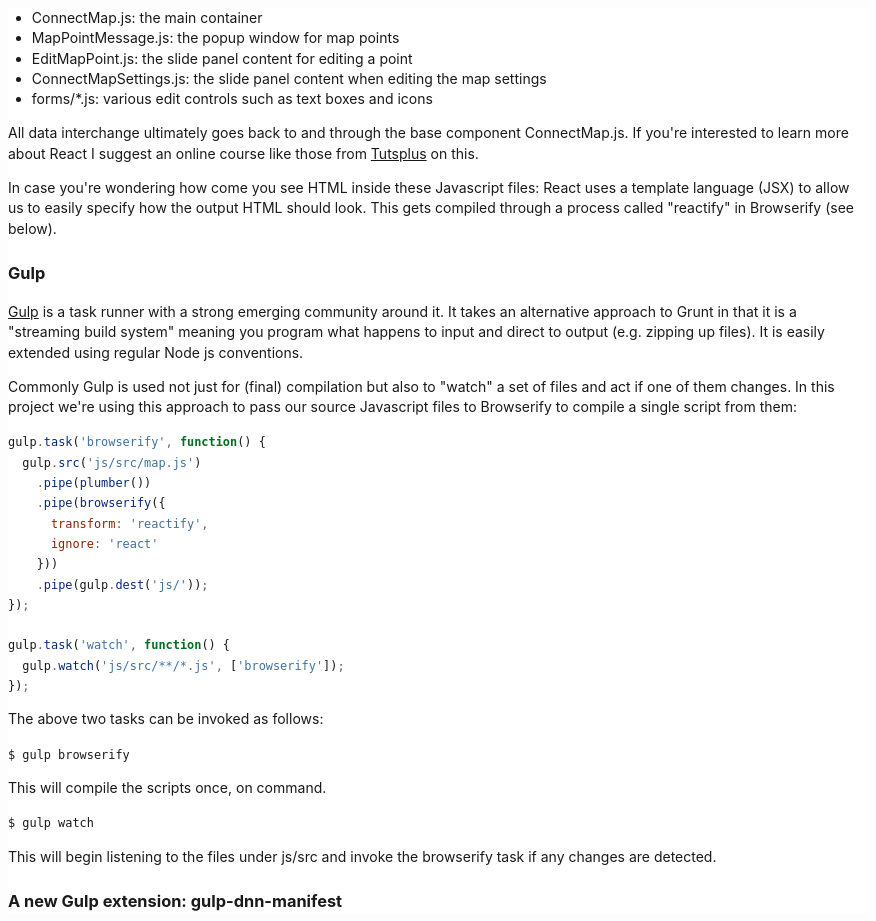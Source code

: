 - ConnectMap.js: the main container
- MapPointMessage.js: the popup window for map points
- EditMapPoint.js: the slide panel content for editing a point
- ConnectMapSettings.js: the slide panel content when editing the map settings
- forms/*.js: various edit controls such as text boxes and icons

All data interchange ultimately goes back to and through the base component ConnectMap.js.
If you're interested to learn more about React I suggest an online course like those from
[Tutsplus](http://code.tutsplus.com/courses/getting-started-with-reactjs) on this.

In case you're wondering how come you see HTML inside these Javascript files: React uses a
template language (JSX) to allow us to easily specify how the output HTML should look. This
gets compiled through a process called "reactify" in Browserify (see below).

### Gulp

[Gulp](http://gulpjs.com/) is a task runner with a strong emerging community around it. It
takes an alternative approach to Grunt in that it is a "streaming build system" meaning you
program what happens to input and direct to output (e.g. zipping up files). It is easily
extended using regular Node js conventions.

Commonly Gulp is used not just for (final) compilation but also to "watch" a set of files
and act if one of them changes. In this project we're using this approach to pass our source
Javascript files to Browserify to compile a single script from them:

``` js
gulp.task('browserify', function() {
  gulp.src('js/src/map.js')
    .pipe(plumber())
    .pipe(browserify({
      transform: 'reactify',
      ignore: 'react'
    }))
    .pipe(gulp.dest('js/'));
});

gulp.task('watch', function() {
  gulp.watch('js/src/**/*.js', ['browserify']);
});
```

The above two tasks can be invoked as follows:

``` bash
$ gulp browserify
```

This will compile the scripts once, on command.

``` bash
$ gulp watch
```

This will begin listening to the files under js/src and invoke the browserify task if any 
changes are detected.

### A new Gulp extension: gulp-dnn-manifest
